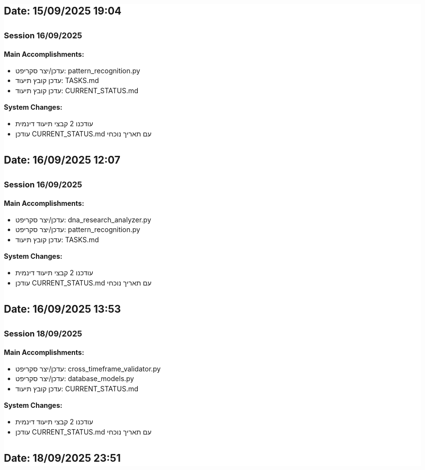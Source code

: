 **Date:** 15/09/2025 19:04
---

### Session 16/09/2025

**Main Accomplishments:**
- עדכן/יצר סקריפט: pattern_recognition.py
- עדכן קובץ תיעוד: TASKS.md
- עדכן קובץ תיעוד: CURRENT_STATUS.md

**System Changes:**
- עודכנו 2 קבצי תיעוד דינמית
- עודכן CURRENT_STATUS.md עם תאריך נוכחי

**Date:** 16/09/2025 12:07
---

### Session 16/09/2025

**Main Accomplishments:**
- עדכן/יצר סקריפט: dna_research_analyzer.py
- עדכן/יצר סקריפט: pattern_recognition.py
- עדכן קובץ תיעוד: TASKS.md

**System Changes:**
- עודכנו 2 קבצי תיעוד דינמית
- עודכן CURRENT_STATUS.md עם תאריך נוכחי

**Date:** 16/09/2025 13:53
---

### Session 18/09/2025

**Main Accomplishments:**
- עדכן/יצר סקריפט: cross_timeframe_validator.py
- עדכן/יצר סקריפט: database_models.py
- עדכן קובץ תיעוד: CURRENT_STATUS.md

**System Changes:**
- עודכנו 2 קבצי תיעוד דינמית
- עודכן CURRENT_STATUS.md עם תאריך נוכחי

**Date:** 18/09/2025 23:51
---

